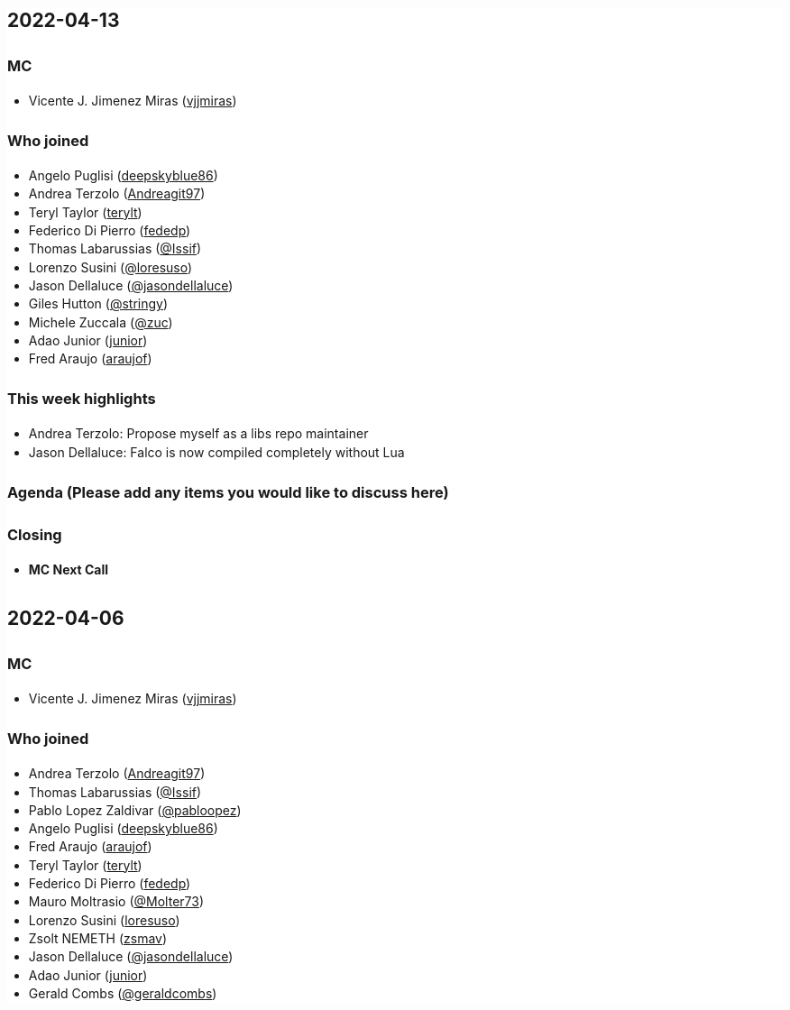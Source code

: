
## 2022-04-13

### MC

- Vicente J. Jimenez Miras ([vjjmiras](https://github.com/vjjmiras))

### Who joined

- Angelo Puglisi ([deepskyblue86](https://github.com/deepskyblue86))
- Andrea Terzolo ([Andreagit97](https://github.com/Andreagit97))
- Teryl Taylor ([terylt](https://github.com/terylt))
- Federico Di Pierro ([fededp](https://github.com/fededp))
- Thomas Labarussias ([@Issif](https://github.com/Issif))
- Lorenzo Susini ([@loresuso](https://github.com/loresuso))
- Jason Dellaluce ([@jasondellaluce](https://github.com/jasondellaluce))
- Giles Hutton ([@stringy](https://github.com/stringy))
- Michele Zuccala ([@zuc](https://github.com/zuc))
- Adao Junior ([junior](https://github.com/junior))
- Fred Araujo ([araujof](https://github.com/araujof))

### This week highlights

- Andrea Terzolo: Propose myself as a libs repo maintainer
- Jason Dellaluce: Falco is now compiled completely without Lua

### Agenda (Please add any items you would like to discuss here)


### Closing

- **MC Next Call**


## 2022-04-06

### MC

- Vicente J. Jimenez Miras ([vjjmiras](https://github.com/vjjmiras))

### Who joined

- Andrea Terzolo ([Andreagit97](https://github.com/Andreagit97))
- Thomas Labarussias ([@Issif](https://github.com/Issif))
- Pablo Lopez Zaldivar ([@pabloopez](https://github.com/pabloopez))
- Angelo Puglisi ([deepskyblue86](https://github.com/deepskyblue86))
- Fred Araujo ([araujof](https://github.com/araujof))
- Teryl Taylor ([terylt](https://github.com/terylt))
- Federico Di Pierro ([fededp](https://github.com/fededp))
- Mauro Moltrasio ([@Molter73](https://github.com/Molter73))
- Lorenzo Susini ([loresuso](https://github.com/loresuso))
- Zsolt NEMETH ([zsmav](https://github.com/zsmav))
- Jason Dellaluce ([@jasondellaluce](https://github.com/jasondellaluce))
- Adao Junior ([junior](https://github.com/junior))
- Gerald Combs ([@geraldcombs](https://github.com/geraldcombs))
